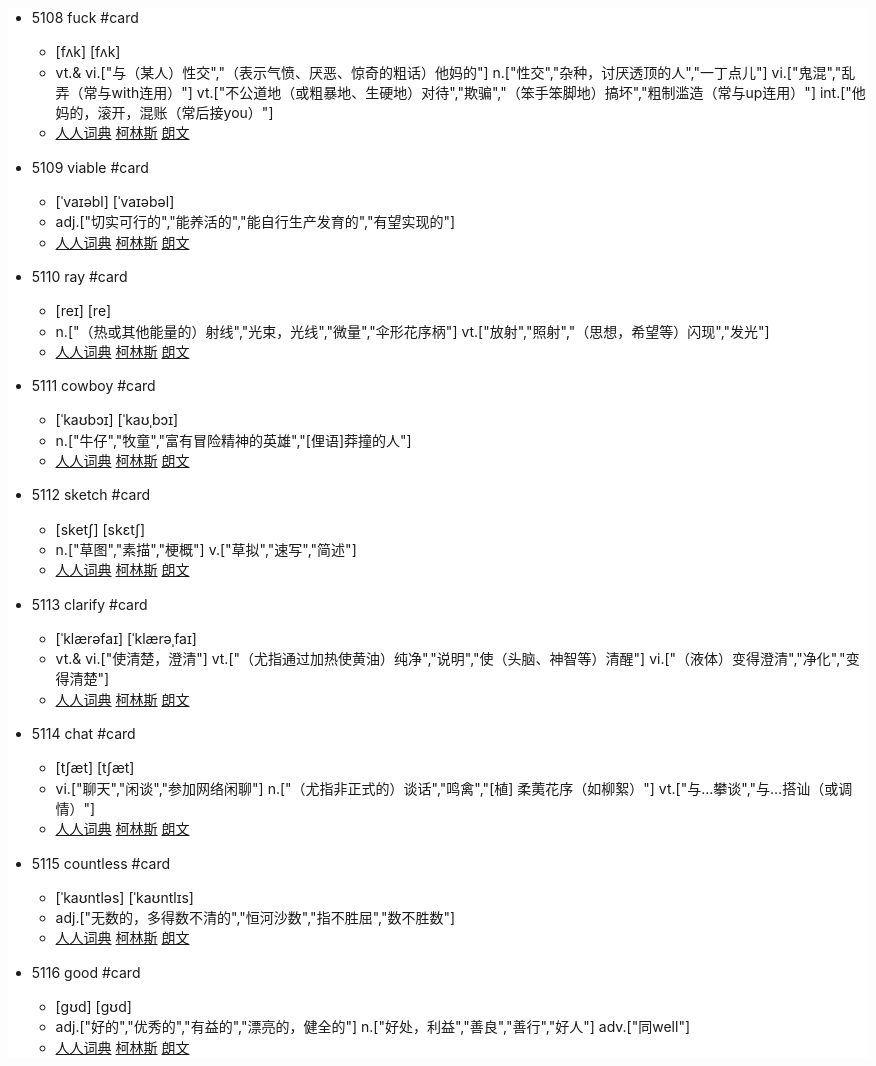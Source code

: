 
- 5108 fuck #card
  - [fʌk]  [fʌk]
  - vt.& vi.["与（某人）性交","（表示气愤、厌恶、惊奇的粗话）他妈的"]  n.["性交","杂种，讨厌透顶的人","一丁点儿"]  vi.["鬼混","乱弄（常与with连用）"]  vt.["不公道地（或粗暴地、生硬地）对待","欺骗","（笨手笨脚地）搞坏","粗制滥造（常与up连用）"]  int.["他妈的，滚开，混账（常后接you）"]
  - [人人词典](https://www.91dict.com/words?w=fuck) [柯林斯](https://www.collinsdictionary.com/zh/dictionary/english/fuck) [朗文](https://www.ldoceonline.com/dictionary/fuck)
  

- 5109 viable #card
  - [ˈvaɪəbl]  [ˈvaɪəbəl]
  - adj.["切实可行的","能养活的","能自行生产发育的","有望实现的"]
  - [人人词典](https://www.91dict.com/words?w=viable) [柯林斯](https://www.collinsdictionary.com/zh/dictionary/english/viable) [朗文](https://www.ldoceonline.com/dictionary/viable)
  

- 5110 ray #card
  - [reɪ]  [re]
  - n.["（热或其他能量的）射线","光束，光线","微量","伞形花序柄"]  vt.["放射","照射","（思想，希望等）闪现","发光"]
  - [人人词典](https://www.91dict.com/words?w=ray) [柯林斯](https://www.collinsdictionary.com/zh/dictionary/english/ray) [朗文](https://www.ldoceonline.com/dictionary/ray)
  

- 5111 cowboy #card
  - [ˈkaʊbɔɪ]  [ˈkaʊˌbɔɪ]
  - n.["牛仔","牧童","富有冒险精神的英雄","[俚语]莽撞的人"]
  - [人人词典](https://www.91dict.com/words?w=cowboy) [柯林斯](https://www.collinsdictionary.com/zh/dictionary/english/cowboy) [朗文](https://www.ldoceonline.com/dictionary/cowboy)
  

- 5112 sketch #card
  - [sketʃ]  [skɛtʃ]
  - n.["草图","素描","梗概"]  v.["草拟","速写","简述"]
  - [人人词典](https://www.91dict.com/words?w=sketch) [柯林斯](https://www.collinsdictionary.com/zh/dictionary/english/sketch) [朗文](https://www.ldoceonline.com/dictionary/sketch)
  

- 5113 clarify #card
  - [ˈklærəfaɪ]  [ˈklærəˌfaɪ]
  - vt.& vi.["使清楚，澄清"]  vt.["（尤指通过加热使黄油）纯净","说明","使（头脑、神智等）清醒"]  vi.["（液体）变得澄清","净化","变得清楚"]
  - [人人词典](https://www.91dict.com/words?w=clarify) [柯林斯](https://www.collinsdictionary.com/zh/dictionary/english/clarify) [朗文](https://www.ldoceonline.com/dictionary/clarify)
  

- 5114 chat #card
  - [tʃæt]  [tʃæt]
  - vi.["聊天","闲谈","参加网络闲聊"]  n.["（尤指非正式的）谈话","鸣禽","[植] 柔荑花序（如柳絮）"]  vt.["与…攀谈","与…搭讪（或调情）"]
  - [人人词典](https://www.91dict.com/words?w=chat) [柯林斯](https://www.collinsdictionary.com/zh/dictionary/english/chat) [朗文](https://www.ldoceonline.com/dictionary/chat)
  

- 5115 countless #card
  - [ˈkaʊntləs]  [ˈkaʊntlɪs]
  - adj.["无数的，多得数不清的","恒河沙数","指不胜屈","数不胜数"]
  - [人人词典](https://www.91dict.com/words?w=countless) [柯林斯](https://www.collinsdictionary.com/zh/dictionary/english/countless) [朗文](https://www.ldoceonline.com/dictionary/countless)
  

- 5116 good #card
  - [gʊd]  [ɡʊd]
  - adj.["好的","优秀的","有益的","漂亮的，健全的"]  n.["好处，利益","善良","善行","好人"]  adv.["同well"]
  - [人人词典](https://www.91dict.com/words?w=good) [柯林斯](https://www.collinsdictionary.com/zh/dictionary/english/good) [朗文](https://www.ldoceonline.com/dictionary/good)
  
